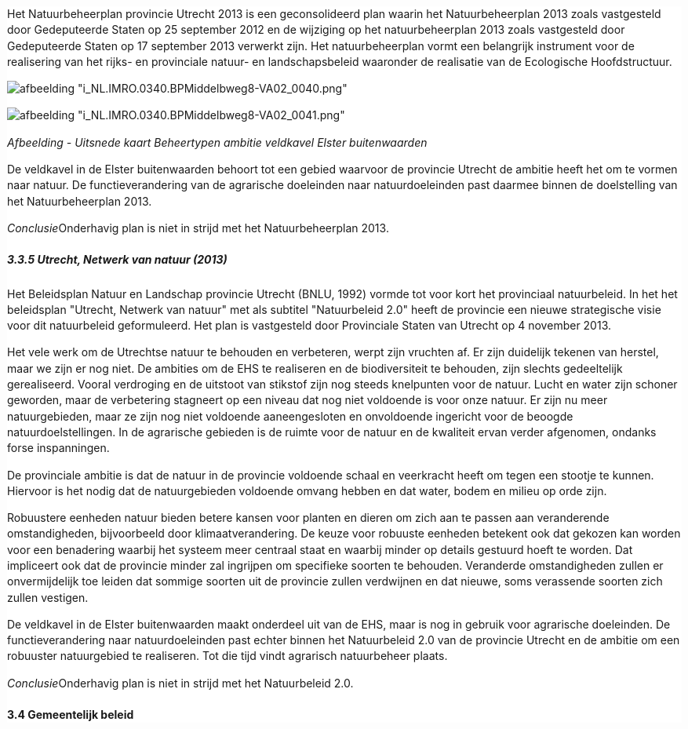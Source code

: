Het Natuurbeheerplan provincie Utrecht 2013 is een geconsolideerd plan waarin het Natuurbeheerplan 2013 zoals vastgesteld door Gedeputeerde Staten op 25 september 2012 en de wijziging op het natuurbeheerplan 2013 zoals vastgesteld door Gedeputeerde Staten op 17 september 2013 verwerkt zijn. Het natuurbeheerplan vormt een belangrijk instrument voor de realisering van het rijks\- en provinciale natuur\- en landschapsbeleid waaronder de realisatie van de Ecologische Hoofdstructuur.

![afbeelding "i_NL.IMRO.0340.BPMiddelbweg8-VA02_0040.png"](i_NL.IMRO.0340.BPMiddelbweg8-VA02_0040.png)

![afbeelding "i_NL.IMRO.0340.BPMiddelbweg8-VA02_0041.png"](i_NL.IMRO.0340.BPMiddelbweg8-VA02_0041.png)

*Afbeelding \- Uitsnede kaart Beheertypen ambitie veldkavel Elster buitenwaarden*

De veldkavel in de Elster buitenwaarden behoort tot een gebied waarvoor de provincie Utrecht de ambitie heeft het om te vormen naar natuur. De functieverandering van de agrarische doeleinden naar natuurdoeleinden past daarmee binnen de doelstelling van het Natuurbeheerplan 2013\.

*Conclusie*Onderhavig plan is niet in strijd met het Natuurbeheerplan 2013\.

##### 3\.3\.5 Utrecht, Netwerk van natuur (2013\)

Het Beleidsplan Natuur en Landschap provincie Utrecht (BNLU, 1992\) vormde tot voor kort het provinciaal natuurbeleid. In het het beleidsplan "Utrecht, Netwerk van natuur" met als subtitel "Natuurbeleid 2\.0" heeft de provincie een nieuwe strategische visie voor dit natuurbeleid geformuleerd. Het plan is vastgesteld door Provinciale Staten van Utrecht op 4 november 2013\.

Het vele werk om de Utrechtse natuur te behouden en verbeteren, werpt zijn vruchten af. Er zijn duidelijk tekenen van herstel, maar we zijn er nog niet. De ambities om de EHS te realiseren en de biodiversiteit te behouden, zijn slechts gedeeltelijk gerealiseerd. Vooral verdroging en de uitstoot van stikstof zijn nog steeds knelpunten voor de natuur. Lucht en water zijn schoner geworden, maar de verbetering stagneert op een niveau dat nog niet voldoende is voor onze natuur. Er zijn nu meer natuurgebieden, maar ze zijn nog niet voldoende aaneengesloten en onvoldoende ingericht voor de beoogde natuurdoelstellingen. In de agrarische gebieden is de ruimte voor de natuur en de kwaliteit ervan verder afgenomen, ondanks forse inspanningen.

De provinciale ambitie is dat de natuur in de provincie voldoende schaal en veerkracht heeft om tegen een stootje te kunnen. Hiervoor is het nodig dat de natuurgebieden voldoende omvang hebben en dat water, bodem en milieu op orde zijn.

Robuustere eenheden natuur bieden betere kansen voor planten en dieren om zich aan te passen aan veranderende omstandigheden, bijvoorbeeld door klimaatverandering. De keuze voor robuuste eenheden betekent ook dat gekozen kan worden voor een benadering waarbij het systeem meer centraal staat en waarbij minder op details gestuurd hoeft te worden. Dat impliceert ook dat de provincie minder zal ingrijpen om specifieke soorten te behouden. Veranderde omstandigheden zullen er onvermijdelijk toe leiden dat sommige soorten uit de provincie zullen verdwijnen en dat nieuwe, soms verassende soorten zich zullen vestigen.

De veldkavel in de Elster buitenwaarden maakt onderdeel uit van de EHS, maar is nog in gebruik voor agrarische doeleinden. De functieverandering naar natuurdoeleinden past echter binnen het Natuurbeleid 2\.0 van de provincie Utrecht en de ambitie om een robuuster natuurgebied te realiseren. Tot die tijd vindt agrarisch natuurbeheer plaats.

*Conclusie*Onderhavig plan is niet in strijd met het Natuurbeleid 2\.0\.

#### 3\.4 Gemeentelijk beleid

